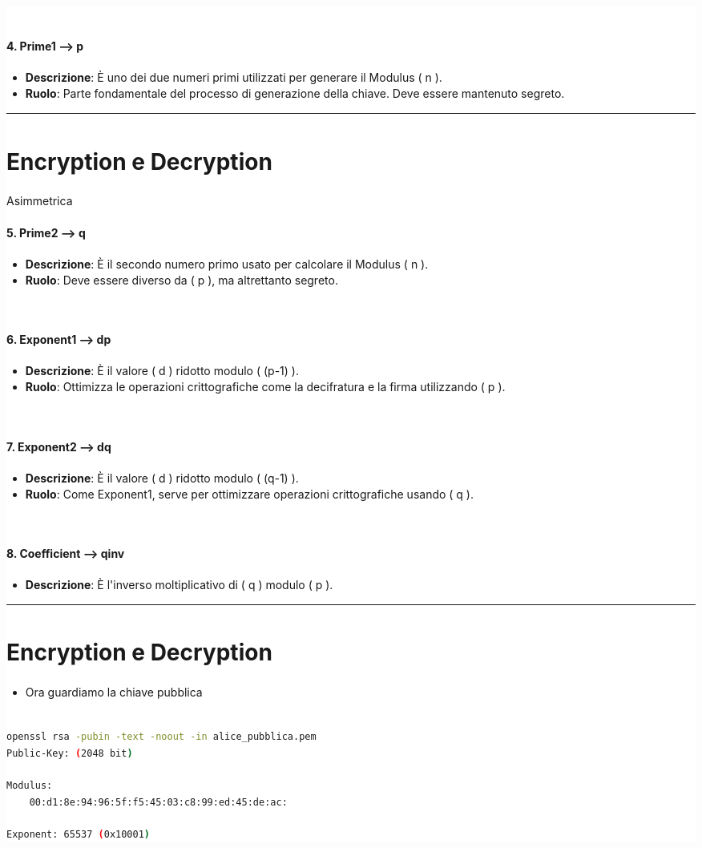 <br>

#### 4. **Prime1 --> p**
- **Descrizione**: È uno dei due numeri primi utilizzati per generare il Modulus \( n \).
- **Ruolo**: Parte fondamentale del processo di generazione della chiave. Deve essere mantenuto segreto.


--- 

# Encryption e Decryption

Asimmetrica

#### 5. **Prime2 --> q**
- **Descrizione**: È il secondo numero primo usato per calcolare il Modulus \( n \).
- **Ruolo**: Deve essere diverso da \( p \), ma altrettanto segreto.

<br>

#### 6. **Exponent1 --> dp**
- **Descrizione**: È il valore \( d \) ridotto modulo \( (p-1) \).
- **Ruolo**: Ottimizza le operazioni crittografiche come la decifratura e la firma utilizzando \( p \).

<br>

#### 7. **Exponent2 --> dq**
- **Descrizione**: È il valore \( d \) ridotto modulo \( (q-1) \).
- **Ruolo**: Come Exponent1, serve per ottimizzare operazioni crittografiche usando \( q \).

<br>

#### 8. **Coefficient --> qinv**
- **Descrizione**: È l'inverso moltiplicativo di \( q \) modulo \( p \).

--- 

# Encryption e Decryption

- Ora guardiamo la chiave pubblica

```bash

openssl rsa -pubin -text -noout -in alice_pubblica.pem
Public-Key: (2048 bit)

Modulus:
    00:d1:8e:94:96:5f:f5:45:03:c8:99:ed:45:de:ac:

Exponent: 65537 (0x10001)

```
